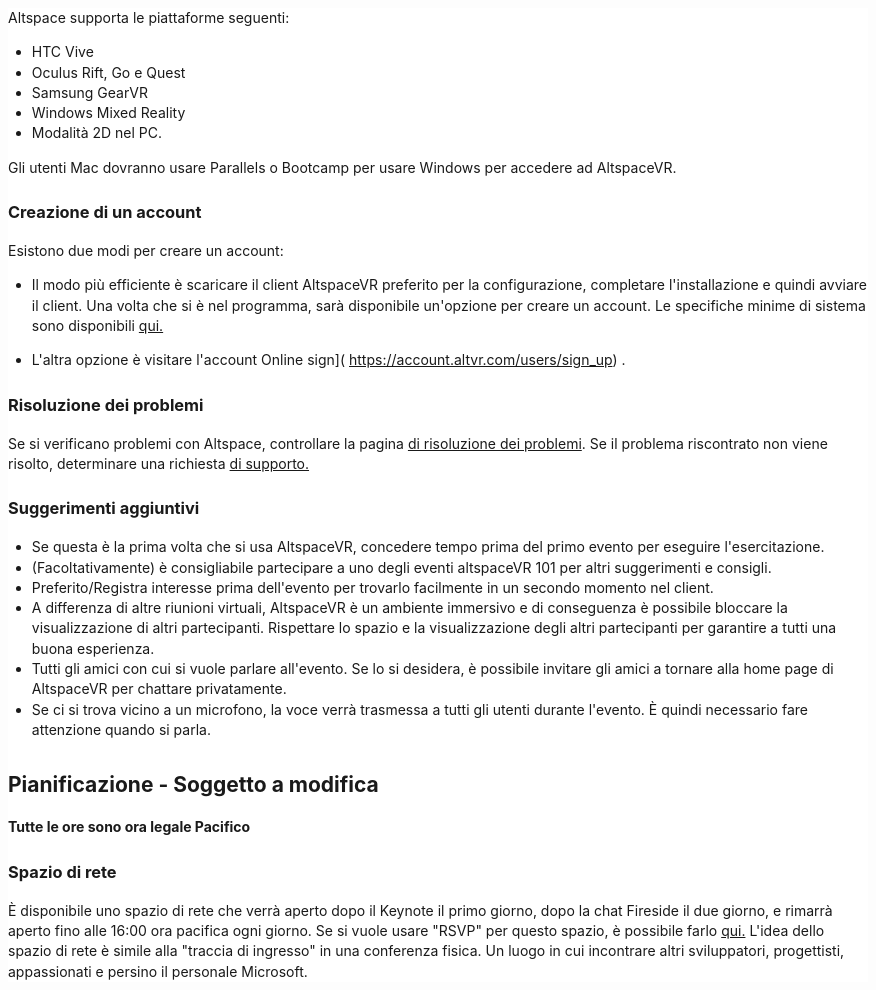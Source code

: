 Altspace supporta le piattaforme seguenti: 

* HTC Vive
* Oculus Rift, Go e Quest
* Samsung GearVR
* Windows Mixed Reality
* Modalità 2D nel PC.  

Gli utenti Mac dovranno usare Parallels o Bootcamp per usare Windows per accedere ad AltspaceVR.

### <a name="creating-an-account"></a>Creazione di un account

Esistono due modi per creare un account:

- Il modo più efficiente è scaricare il client AltspaceVR preferito per la configurazione, completare l'installazione e quindi avviare il client. Una volta che si è nel programma, sarà disponibile un'opzione per creare un account.  Le specifiche minime di sistema sono disponibili [qui.](https://help.altvr.com/hc/en-us/articles/115003538414-Minimum-System-Specifications)

- L'altra opzione è visitare l'account Online sign]( https://account.altvr.com/users/sign_up) .

### <a name="troubleshooting"></a>Risoluzione dei problemi

Se si verificano problemi con Altspace, controllare la pagina [di risoluzione dei problemi](https://help.altvr.com/hc/en-us/sections/115000792634-Troubleshooting). Se il problema riscontrato non viene risolto, determinare una richiesta [di supporto.](https://help.altvr.com/hc/en-us/requests/new)

### <a name="extra-tips"></a>Suggerimenti aggiuntivi

- Se questa è la prima volta che si usa AltspaceVR, concedere tempo prima del primo evento per eseguire l'esercitazione.
- (Facoltativamente) è consigliabile partecipare a uno degli eventi altspaceVR 101 per altri suggerimenti e consigli.
- Preferito/Registra interesse prima dell'evento per trovarlo facilmente in un secondo momento nel client.
- A differenza di altre riunioni virtuali, AltspaceVR è un ambiente immersivo e di conseguenza è possibile bloccare la visualizzazione di altri partecipanti. Rispettare lo spazio e la visualizzazione degli altri partecipanti per garantire a tutti una buona esperienza.
- Tutti gli amici con cui si vuole parlare all'evento. Se lo si desidera, è possibile invitare gli amici a tornare alla home page di AltspaceVR per chattare privatamente.
- Se ci si trova vicino a un microfono, la voce verrà trasmessa a tutti gli utenti durante l'evento. È quindi necessario fare attenzione quando si parla.

## <a name="schedule---subject-to-change"></a>Pianificazione - Soggetto a modifica

**Tutte le ore sono ora legale Pacifico** 

### <a name="networking-space"></a>Spazio di rete

È disponibile uno spazio di rete che verrà aperto dopo il Keynote il primo giorno, dopo la chat Fireside il due giorno, e rimarrà aperto fino alle 16:00 ora pacifica ogni giorno. Se si vuole usare "RSVP" per questo spazio, è possibile farlo [qui.](https://account.altvr.com/events/1472955760198550135) L'idea dello spazio di rete è simile alla "traccia di ingresso" in una conferenza fisica.  Un luogo in cui incontrare altri sviluppatori, progettisti, appassionati e persino il personale Microsoft.
